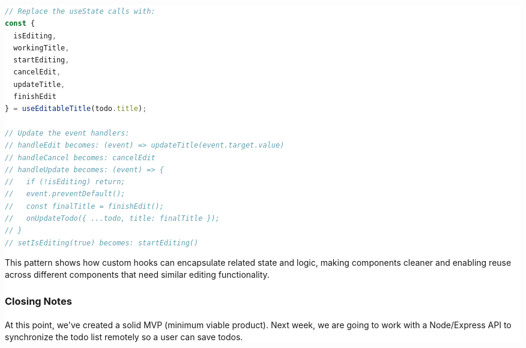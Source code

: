 ```jsx
// Replace the useState calls with:
const {
  isEditing,
  workingTitle,
  startEditing,
  cancelEdit,
  updateTitle,
  finishEdit
} = useEditableTitle(todo.title);

// Update the event handlers:
// handleEdit becomes: (event) => updateTitle(event.target.value)
// handleCancel becomes: cancelEdit
// handleUpdate becomes: (event) => {
//   if (!isEditing) return;
//   event.preventDefault();
//   const finalTitle = finishEdit();
//   onUpdateTodo({ ...todo, title: finalTitle });
// }
// setIsEditing(true) becomes: startEditing()
```

This pattern shows how custom hooks can encapsulate related state and logic, making components cleaner and enabling reuse across different components that need similar editing functionality.

### Closing Notes

At this point, we've created a solid MVP (minimum viable product). Next week, we are going to work with a Node/Express API to synchronize the todo list remotely so a user can save todos.
